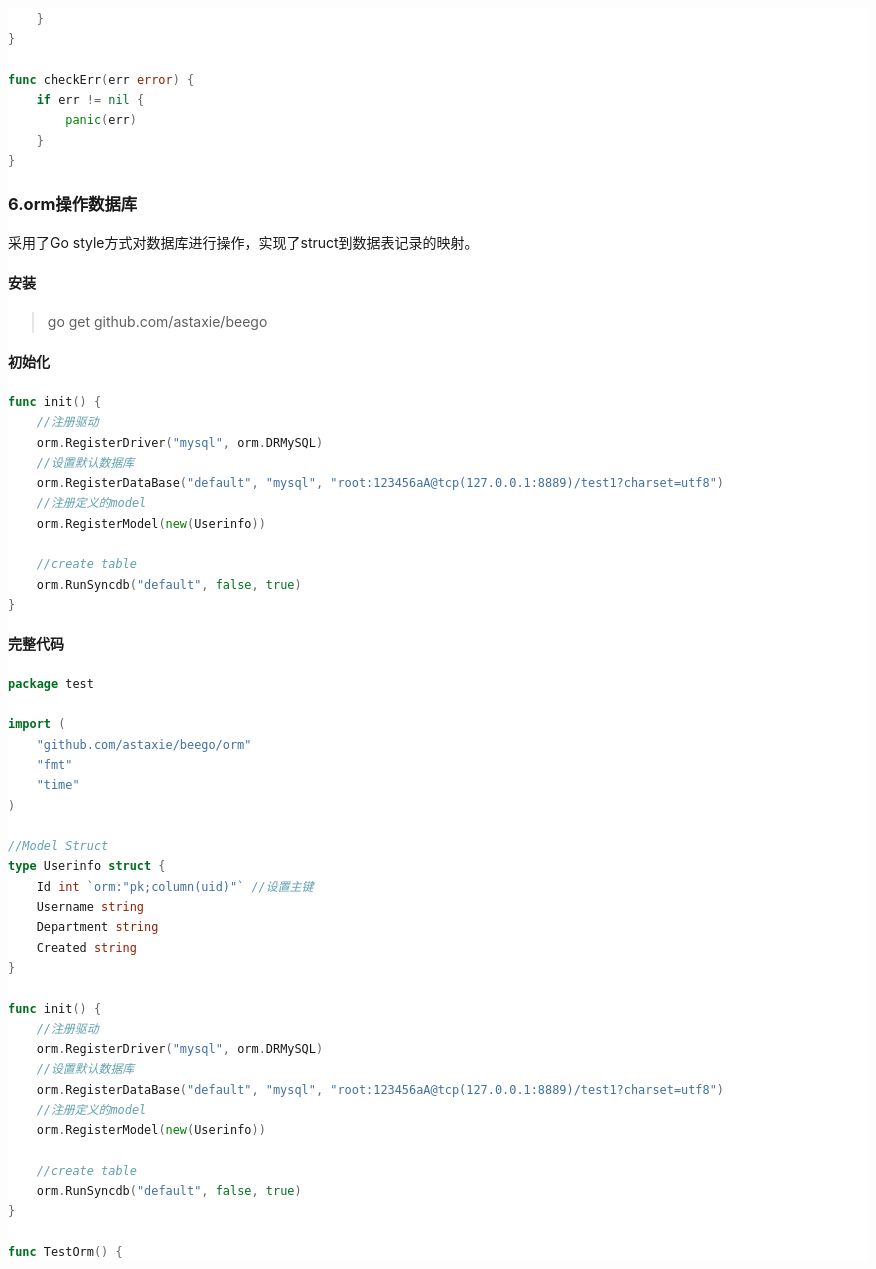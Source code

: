 ```go
	}
}

func checkErr(err error) {
	if err != nil {
		panic(err)
	}
}
```
### 6.orm操作数据库
采用了Go style方式对数据库进行操作，实现了struct到数据表记录的映射。

#### 安装
> go get github.com/astaxie/beego

#### 初始化
```go
func init() {
	//注册驱动
	orm.RegisterDriver("mysql", orm.DRMySQL)
	//设置默认数据库
	orm.RegisterDataBase("default", "mysql", "root:123456aA@tcp(127.0.0.1:8889)/test1?charset=utf8")
	//注册定义的model
	orm.RegisterModel(new(Userinfo))

	//create table
	orm.RunSyncdb("default", false, true)
}
```

#### 完整代码
```go
package test

import (
	"github.com/astaxie/beego/orm"
	"fmt"
	"time"
)

//Model Struct
type Userinfo struct {
	Id int `orm:"pk;column(uid)"` //设置主键
	Username string
	Department string
	Created string
}

func init() {
	//注册驱动
	orm.RegisterDriver("mysql", orm.DRMySQL)
	//设置默认数据库
	orm.RegisterDataBase("default", "mysql", "root:123456aA@tcp(127.0.0.1:8889)/test1?charset=utf8")
	//注册定义的model
	orm.RegisterModel(new(Userinfo))

	//create table
	orm.RunSyncdb("default", false, true)
}

func TestOrm() {
```